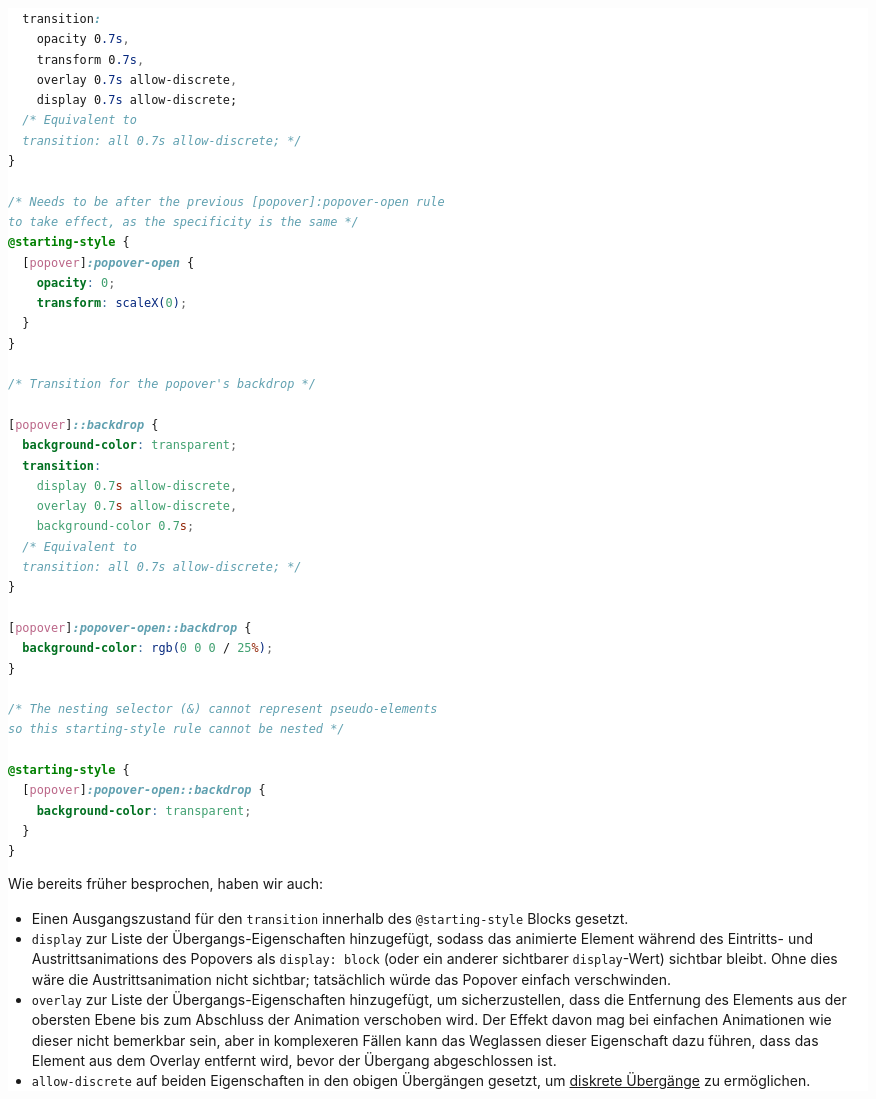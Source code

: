 ```css
  transition:
    opacity 0.7s,
    transform 0.7s,
    overlay 0.7s allow-discrete,
    display 0.7s allow-discrete;
  /* Equivalent to
  transition: all 0.7s allow-discrete; */
}

/* Needs to be after the previous [popover]:popover-open rule
to take effect, as the specificity is the same */
@starting-style {
  [popover]:popover-open {
    opacity: 0;
    transform: scaleX(0);
  }
}

/* Transition for the popover's backdrop */

[popover]::backdrop {
  background-color: transparent;
  transition:
    display 0.7s allow-discrete,
    overlay 0.7s allow-discrete,
    background-color 0.7s;
  /* Equivalent to
  transition: all 0.7s allow-discrete; */
}

[popover]:popover-open::backdrop {
  background-color: rgb(0 0 0 / 25%);
}

/* The nesting selector (&) cannot represent pseudo-elements
so this starting-style rule cannot be nested */

@starting-style {
  [popover]:popover-open::backdrop {
    background-color: transparent;
  }
}
```

Wie bereits früher besprochen, haben wir auch:

- Einen Ausgangszustand für den `transition` innerhalb des `@starting-style` Blocks gesetzt.
- `display` zur Liste der Übergangs-Eigenschaften hinzugefügt, sodass das animierte Element während des Eintritts- und Austrittsanimations des Popovers als `display: block` (oder ein anderer sichtbarer `display`-Wert) sichtbar bleibt. Ohne dies wäre die Austrittsanimation nicht sichtbar; tatsächlich würde das Popover einfach verschwinden.
- `overlay` zur Liste der Übergangs-Eigenschaften hinzugefügt, um sicherzustellen, dass die Entfernung des Elements aus der obersten Ebene bis zum Abschluss der Animation verschoben wird. Der Effekt davon mag bei einfachen Animationen wie dieser nicht bemerkbar sein, aber in komplexeren Fällen kann das Weglassen dieser Eigenschaft dazu führen, dass das Element aus dem Overlay entfernt wird, bevor der Übergang abgeschlossen ist.
- `allow-discrete` auf beiden Eigenschaften in den obigen Übergängen gesetzt, um [diskrete Übergänge](/de/docs/Web/CSS/CSS_animated_properties#discrete) zu ermöglichen.
